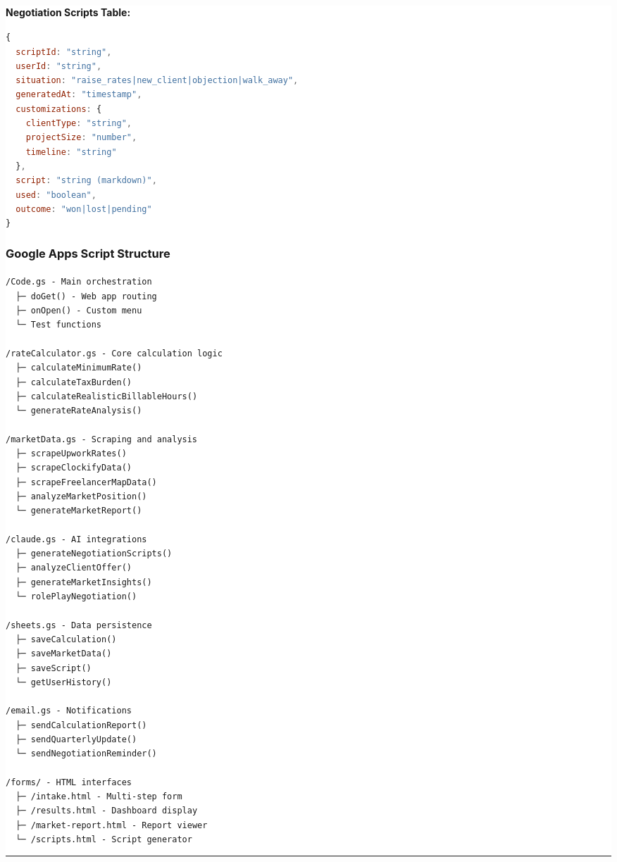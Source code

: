 **Negotiation Scripts Table:**
```javascript
{
  scriptId: "string",
  userId: "string",
  situation: "raise_rates|new_client|objection|walk_away",
  generatedAt: "timestamp",
  customizations: {
    clientType: "string",
    projectSize: "number",
    timeline: "string"
  },
  script: "string (markdown)",
  used: "boolean",
  outcome: "won|lost|pending"
}
```

### Google Apps Script Structure

```
/Code.gs - Main orchestration
  ├─ doGet() - Web app routing
  ├─ onOpen() - Custom menu
  └─ Test functions

/rateCalculator.gs - Core calculation logic
  ├─ calculateMinimumRate()
  ├─ calculateTaxBurden()
  ├─ calculateRealisticBillableHours()
  └─ generateRateAnalysis()

/marketData.gs - Scraping and analysis
  ├─ scrapeUpworkRates()
  ├─ scrapeClockifyData()
  ├─ scrapeFreelancerMapData()
  ├─ analyzeMarketPosition()
  └─ generateMarketReport()

/claude.gs - AI integrations
  ├─ generateNegotiationScripts()
  ├─ analyzeClientOffer()
  ├─ generateMarketInsights()
  └─ rolePlayNegotiation()

/sheets.gs - Data persistence
  ├─ saveCalculation()
  ├─ saveMarketData()
  ├─ saveScript()
  └─ getUserHistory()

/email.gs - Notifications
  ├─ sendCalculationReport()
  ├─ sendQuarterlyUpdate()
  └─ sendNegotiationReminder()

/forms/ - HTML interfaces
  ├─ /intake.html - Multi-step form
  ├─ /results.html - Dashboard display
  ├─ /market-report.html - Report viewer
  └─ /scripts.html - Script generator
```

---